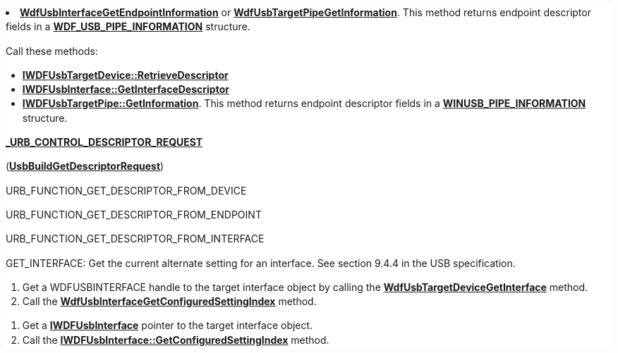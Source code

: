 <li><a href="/windows-hardware/drivers/ddi/wdfusb/nf-wdfusb-wdfusbinterfacegetendpointinformation" data-raw-source="[&lt;strong&gt;WdfUsbInterfaceGetEndpointInformation&lt;/strong&gt;](/windows-hardware/drivers/ddi/wdfusb/nf-wdfusb-wdfusbinterfacegetendpointinformation)"><strong>WdfUsbInterfaceGetEndpointInformation</strong></a> or <a href="/windows-hardware/drivers/ddi/wdfusb/nf-wdfusb-wdfusbtargetpipegetinformation" data-raw-source="[&lt;strong&gt;WdfUsbTargetPipeGetInformation&lt;/strong&gt;](/windows-hardware/drivers/ddi/wdfusb/nf-wdfusb-wdfusbtargetpipegetinformation)"><strong>WdfUsbTargetPipeGetInformation</strong></a>. This method returns endpoint descriptor fields in a <a href="/windows-hardware/drivers/ddi/wdfusb/ns-wdfusb-_wdf_usb_pipe_information" data-raw-source="[&lt;strong&gt;WDF_USB_PIPE_INFORMATION&lt;/strong&gt;](/windows-hardware/drivers/ddi/wdfusb/ns-wdfusb-_wdf_usb_pipe_information)"><strong>WDF_USB_PIPE_INFORMATION</strong></a> structure.</li>
</ul></td>
<td><p>Call these methods:</p>
<ul>
<li><a href="/windows-hardware/drivers/ddi/wudfusb/nf-wudfusb-iwdfusbtargetdevice-retrievedescriptor" data-raw-source="[&lt;strong&gt;IWDFUsbTargetDevice::RetrieveDescriptor&lt;/strong&gt;](/windows-hardware/drivers/ddi/wudfusb/nf-wudfusb-iwdfusbtargetdevice-retrievedescriptor)"><strong>IWDFUsbTargetDevice::RetrieveDescriptor</strong></a></li>
<li><a href="/windows-hardware/drivers/ddi/wudfusb/nf-wudfusb-iwdfusbinterface-getinterfacedescriptor" data-raw-source="[&lt;strong&gt;IWDFUsbInterface::GetInterfaceDescriptor&lt;/strong&gt;](/windows-hardware/drivers/ddi/wudfusb/nf-wudfusb-iwdfusbinterface-getinterfacedescriptor)"><strong>IWDFUsbInterface::GetInterfaceDescriptor</strong></a></li>
<li><a href="/windows-hardware/drivers/ddi/wudfusb/nf-wudfusb-iwdfusbtargetpipe-getinformation" data-raw-source="[&lt;strong&gt;IWDFUsbTargetPipe::GetInformation&lt;/strong&gt;](/windows-hardware/drivers/ddi/wudfusb/nf-wudfusb-iwdfusbtargetpipe-getinformation)"><strong>IWDFUsbTargetPipe::GetInformation</strong></a>. This method returns endpoint descriptor fields in a <a href="/windows/win32/api/winusbio/ns-winusbio-winusb_pipe_information" data-raw-source="[&lt;strong&gt;WINUSB_PIPE_INFORMATION&lt;/strong&gt;](/windows/win32/api/winusbio/ns-winusbio-_winusb_pipe_information)"><strong>WINUSB_PIPE_INFORMATION</strong></a> structure.</li>
</ul></td>
<td><p><a href="/windows-hardware/drivers/ddi/usb/ns-usb-_urb_control_descriptor_request" data-raw-source="[&lt;strong&gt;_URB_CONTROL_DESCRIPTOR_REQUEST&lt;/strong&gt;](/windows-hardware/drivers/ddi/usb/ns-usb-_urb_control_descriptor_request)"><strong>_URB_CONTROL_DESCRIPTOR_REQUEST</strong></a></p>
<p>(<a href="/previous-versions/ff538943(v=vs.85)" data-raw-source="[&lt;strong&gt;UsbBuildGetDescriptorRequest&lt;/strong&gt;](/previous-versions/ff538943(v=vs.85))"><strong>UsbBuildGetDescriptorRequest</strong></a>)</p>
<p>URB_FUNCTION_GET_DESCRIPTOR_FROM_DEVICE</p>
<p>URB_FUNCTION_GET_DESCRIPTOR_FROM_ENDPOINT</p>
<p>URB_FUNCTION_GET_DESCRIPTOR_FROM_INTERFACE</p></td>
</tr>
<tr class="even">
<td>GET_INTERFACE: Get the current alternate setting for an interface. See section 9.4.4 in the USB specification.</td>
<td><p></p>
<ol>
<li>Get a WDFUSBINTERFACE handle to the target interface object by calling the <a href="/windows-hardware/drivers/ddi/wdfusb/nf-wdfusb-wdfusbtargetdevicegetinterface" data-raw-source="[&lt;strong&gt;WdfUsbTargetDeviceGetInterface&lt;/strong&gt;](/windows-hardware/drivers/ddi/wdfusb/nf-wdfusb-wdfusbtargetdevicegetinterface)"><strong>WdfUsbTargetDeviceGetInterface</strong></a> method.</li>
<li>Call the <a href="/windows-hardware/drivers/ddi/wdfusb/nf-wdfusb-wdfusbinterfacegetconfiguredsettingindex" data-raw-source="[&lt;strong&gt;WdfUsbInterfaceGetConfiguredSettingIndex&lt;/strong&gt;](/windows-hardware/drivers/ddi/wdfusb/nf-wdfusb-wdfusbinterfacegetconfiguredsettingindex)"><strong>WdfUsbInterfaceGetConfiguredSettingIndex</strong></a> method.</li>
</ol></td>
<td><ol>
<li>Get a <a href="/windows-hardware/drivers/ddi/wudfusb/nn-wudfusb-iwdfusbinterface" data-raw-source="[&lt;strong&gt;IWDFUsbInterface&lt;/strong&gt;](/windows-hardware/drivers/ddi/wudfusb/nn-wudfusb-iwdfusbinterface)"><strong>IWDFUsbInterface</strong></a> pointer to the target interface object.</li>
<li>Call the <a href="/windows-hardware/drivers/ddi/wudfusb/nf-wudfusb-iwdfusbinterface-getconfiguredsettingindex" data-raw-source="[&lt;strong&gt;IWDFUsbInterface::GetConfiguredSettingIndex&lt;/strong&gt;](/windows-hardware/drivers/ddi/wudfusb/nf-wudfusb-iwdfusbinterface-getconfiguredsettingindex)"><strong>IWDFUsbInterface::GetConfiguredSettingIndex</strong></a> method.</li>
</ol></td>